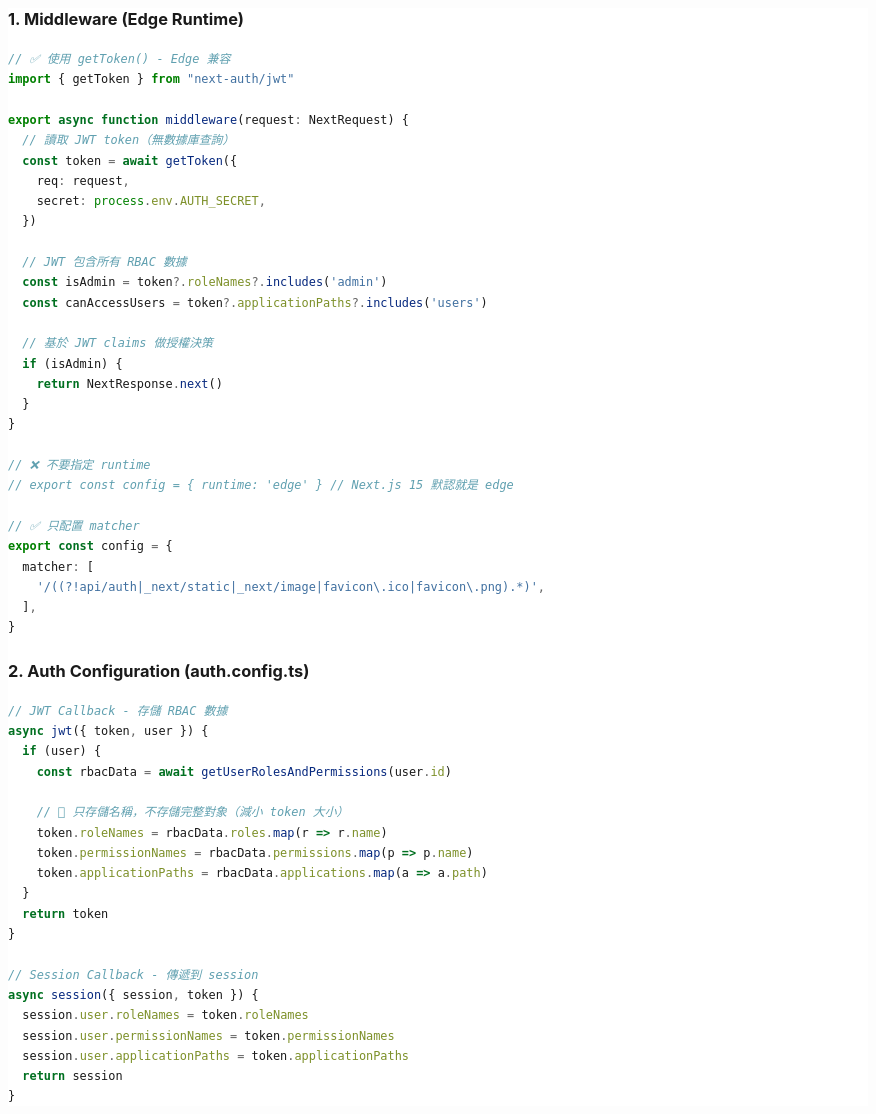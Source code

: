 ### 1. Middleware (Edge Runtime)

```typescript
// ✅ 使用 getToken() - Edge 兼容
import { getToken } from "next-auth/jwt"

export async function middleware(request: NextRequest) {
  // 讀取 JWT token（無數據庫查詢）
  const token = await getToken({ 
    req: request,
    secret: process.env.AUTH_SECRET,
  })
  
  // JWT 包含所有 RBAC 數據
  const isAdmin = token?.roleNames?.includes('admin')
  const canAccessUsers = token?.applicationPaths?.includes('users')
  
  // 基於 JWT claims 做授權決策
  if (isAdmin) {
    return NextResponse.next()
  }
}

// ❌ 不要指定 runtime
// export const config = { runtime: 'edge' } // Next.js 15 默認就是 edge

// ✅ 只配置 matcher
export const config = {
  matcher: [
    '/((?!api/auth|_next/static|_next/image|favicon\.ico|favicon\.png).*)',
  ],
}
```

### 2. Auth Configuration (auth.config.ts)

```typescript
// JWT Callback - 存儲 RBAC 數據
async jwt({ token, user }) {
  if (user) {
    const rbacData = await getUserRolesAndPermissions(user.id)
    
    // 🔑 只存儲名稱，不存儲完整對象（減小 token 大小）
    token.roleNames = rbacData.roles.map(r => r.name)
    token.permissionNames = rbacData.permissions.map(p => p.name)
    token.applicationPaths = rbacData.applications.map(a => a.path)
  }
  return token
}

// Session Callback - 傳遞到 session
async session({ session, token }) {
  session.user.roleNames = token.roleNames
  session.user.permissionNames = token.permissionNames
  session.user.applicationPaths = token.applicationPaths
  return session
}
```
